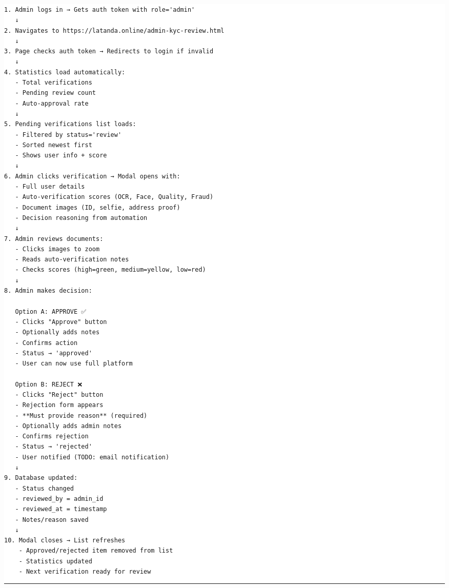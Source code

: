 ```
1. Admin logs in → Gets auth token with role='admin'
   ↓
2. Navigates to https://latanda.online/admin-kyc-review.html
   ↓
3. Page checks auth token → Redirects to login if invalid
   ↓
4. Statistics load automatically:
   - Total verifications
   - Pending review count
   - Auto-approval rate
   ↓
5. Pending verifications list loads:
   - Filtered by status='review'
   - Sorted newest first
   - Shows user info + score
   ↓
6. Admin clicks verification → Modal opens with:
   - Full user details
   - Auto-verification scores (OCR, Face, Quality, Fraud)
   - Document images (ID, selfie, address proof)
   - Decision reasoning from automation
   ↓
7. Admin reviews documents:
   - Clicks images to zoom
   - Reads auto-verification notes
   - Checks scores (high=green, medium=yellow, low=red)
   ↓
8. Admin makes decision:

   Option A: APPROVE ✅
   - Clicks "Approve" button
   - Optionally adds notes
   - Confirms action
   - Status → 'approved'
   - User can now use full platform

   Option B: REJECT ❌
   - Clicks "Reject" button
   - Rejection form appears
   - **Must provide reason** (required)
   - Optionally adds admin notes
   - Confirms rejection
   - Status → 'rejected'
   - User notified (TODO: email notification)
   ↓
9. Database updated:
   - Status changed
   - reviewed_by = admin_id
   - reviewed_at = timestamp
   - Notes/reason saved
   ↓
10. Modal closes → List refreshes
    - Approved/rejected item removed from list
    - Statistics updated
    - Next verification ready for review
```

---